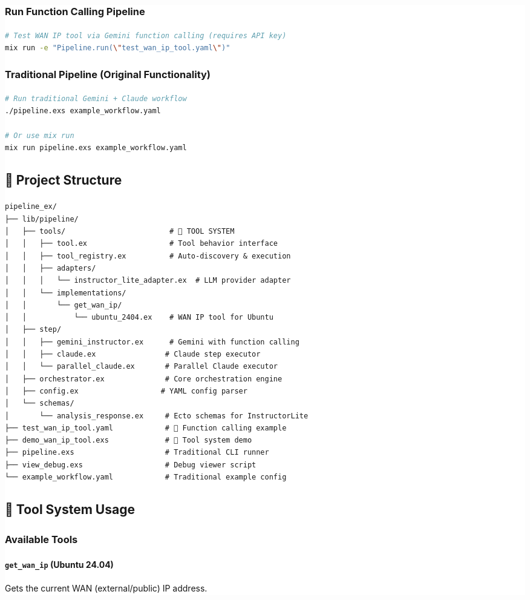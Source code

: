 ### Run Function Calling Pipeline

```bash
# Test WAN IP tool via Gemini function calling (requires API key)
mix run -e "Pipeline.run(\"test_wan_ip_tool.yaml\")"
```

### Traditional Pipeline (Original Functionality)

```bash
# Run traditional Gemini + Claude workflow
./pipeline.exs example_workflow.yaml

# Or use mix run
mix run pipeline.exs example_workflow.yaml
```

## 📁 Project Structure

```
pipeline_ex/
├── lib/pipeline/
│   ├── tools/                        # 🔧 TOOL SYSTEM
│   │   ├── tool.ex                   # Tool behavior interface
│   │   ├── tool_registry.ex          # Auto-discovery & execution
│   │   ├── adapters/
│   │   │   └── instructor_lite_adapter.ex  # LLM provider adapter
│   │   └── implementations/
│   │       └── get_wan_ip/
│   │           └── ubuntu_2404.ex    # WAN IP tool for Ubuntu
│   ├── step/
│   │   ├── gemini_instructor.ex      # Gemini with function calling
│   │   ├── claude.ex                # Claude step executor
│   │   └── parallel_claude.ex       # Parallel Claude executor
│   ├── orchestrator.ex              # Core orchestration engine
│   ├── config.ex                   # YAML config parser
│   └── schemas/
│       └── analysis_response.ex     # Ecto schemas for InstructorLite
├── test_wan_ip_tool.yaml            # 🔧 Function calling example
├── demo_wan_ip_tool.exs             # 🔧 Tool system demo
├── pipeline.exs                     # Traditional CLI runner
├── view_debug.exs                   # Debug viewer script
└── example_workflow.yaml            # Traditional example config
```

## 🔧 Tool System Usage

### Available Tools

#### `get_wan_ip` (Ubuntu 24.04)
Gets the current WAN (external/public) IP address.

